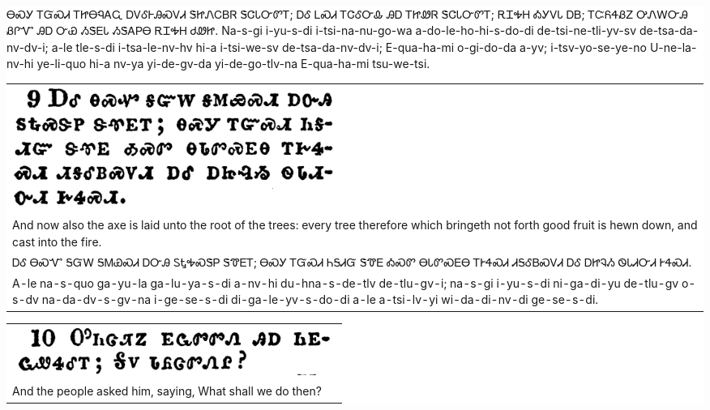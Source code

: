 <td>ᎾᏍᎩ ᎢᏳᏍᏗ ᎢᏥᎾᏄᎪᏩ ᎠᏙᎴᎰᎯᏍᏙᏗ ᏕᏥᏁᏟᏴᏒ ᏕᏣᏓᏅᏛᎢ; ᎠᎴ ᏞᏍᏗ ᎢᏣᎴᏅᎲ ᎯᎠ ᎢᏥᏪᏒ ᏕᏣᏓᏅᏛᎢ; ᎡᏆᎭᎻ ᎣᎩᏙᏓ ᎠᏴ; ᎢᏨᏲᏎᏰᏃ ᎤᏁᎳᏅᎯ ᏰᎵᏉ ᎯᎠ ᏅᏯ ᏱᏕᎬᏓ ᏱᏕᎪᏢᎾ ᎡᏆᎭᎻ ᏧᏪᏥ.</td>
</tr>
<tr class="even">
<td>Na-s-gi i-yu-s-di i-tsi-na-nu-go-wa a-do-le-ho-hi-s-do-di de-tsi-ne-tli-yv-sv de-tsa-da-nv-dv-i; a-le tle-s-di i-tsa-le-nv-hv hi-a i-tsi-we-sv de-tsa-da-nv-dv-i; E-qua-ha-mi o-gi-do-da a-yv; i-tsv-yo-se-ye-no U-ne-la-nv-hi ye-li-quo hi-a nv-ya yi-de-gv-da yi-de-go-tlv-na E-qua-ha-mi tsu-we-tsi.</td>
</tr>
</tbody>
</table>

<table>
<tbody>
<tr class="odd">
<td><a href="030309.png"><img src="030309.png" width="400" /></a></td>
</tr>
<tr class="even">
<td>And now also the axe is laid unto the root of the trees: every tree therefore which bringeth not forth good fruit is hewn down, and cast into the fire.</td>
</tr>
<tr class="odd">
<td>ᎠᎴ ᎾᏍᏉ ᎦᏳᎳ ᎦᎷᏯᏍᏗ ᎠᏅᎯ ᏚᎿᎭᏍᏕᏢ ᏕᏡᎬᎢ; ᎾᏍᎩ ᎢᏳᏍᏗ ᏂᎦᏗᏳ ᏕᏡᎬ ᎣᏍᏛ ᎾᏓᏛᏍᎬᎾ ᎢᎨᏎᏍᏗ ᏗᎦᎴᏴᏍᏙᏗ ᎠᎴ ᎠᏥᎸᏱ ᏫᏓᏗᏅᏗ ᎨᏎᏍᏗ.</td>
</tr>
<tr class="even">
<td>A-le na-s-quo ga-yu-la ga-lu-ya-s-di a-nv-hi du-hna-s-de-tlv de-tlu-gv-i; na-s-gi i-yu-s-di ni-ga-di-yu de-tlu-gv o-s-dv na-da-dv-s-gv-na i-ge-se-s-di di-ga-le-yv-s-do-di a-le a-tsi-lv-yi wi-da-di-nv-di ge-se-s-di.</td>
</tr>
</tbody>
</table>

<table>
<tbody>
<tr class="odd">
<td><a href="030310.png"><img src="030310.png" width="400" /></a></td>
</tr>
<tr class="even">
<td>And the people asked him, saying, What shall we do then?</td>